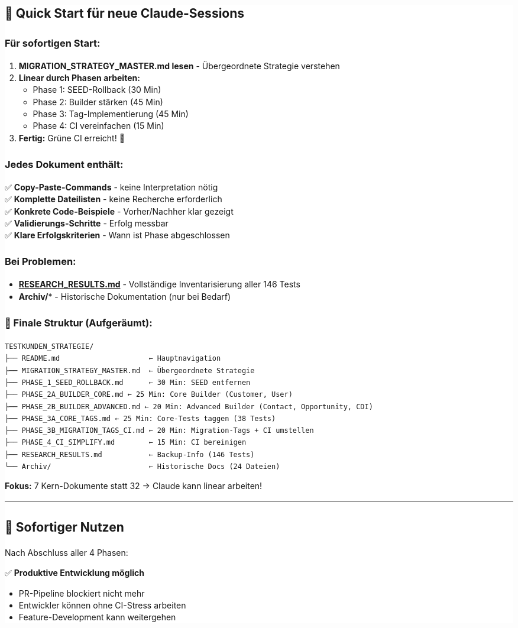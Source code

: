 
## 🎯 Quick Start für neue Claude-Sessions

### Für sofortigen Start:
1. **MIGRATION_STRATEGY_MASTER.md lesen** - Übergeordnete Strategie verstehen
2. **Linear durch Phasen arbeiten:**
   - Phase 1: SEED-Rollback (30 Min) 
   - Phase 2: Builder stärken (45 Min)
   - Phase 3: Tag-Implementierung (45 Min)
   - Phase 4: CI vereinfachen (15 Min)
3. **Fertig:** Grüne CI erreicht! 🎉

### Jedes Dokument enthält:
✅ **Copy-Paste-Commands** - keine Interpretation nötig  
✅ **Komplette Dateilisten** - keine Recherche erforderlich  
✅ **Konkrete Code-Beispiele** - Vorher/Nachher klar gezeigt  
✅ **Validierungs-Schritte** - Erfolg messbar  
✅ **Klare Erfolgskriterien** - Wann ist Phase abgeschlossen

### Bei Problemen:
- **[RESEARCH_RESULTS.md](./RESEARCH_RESULTS.md)** - Vollständige Inventarisierung aller 146 Tests
- **Archiv/*** - Historische Dokumentation (nur bei Bedarf)

### 📁 Finale Struktur (Aufgeräumt):
```
TESTKUNDEN_STRATEGIE/
├── README.md                     ← Hauptnavigation
├── MIGRATION_STRATEGY_MASTER.md  ← Übergeordnete Strategie  
├── PHASE_1_SEED_ROLLBACK.md      ← 30 Min: SEED entfernen
├── PHASE_2A_BUILDER_CORE.md ← 25 Min: Core Builder (Customer, User)
├── PHASE_2B_BUILDER_ADVANCED.md ← 20 Min: Advanced Builder (Contact, Opportunity, CDI)
├── PHASE_3A_CORE_TAGS.md ← 25 Min: Core-Tests taggen (38 Tests)
├── PHASE_3B_MIGRATION_TAGS_CI.md ← 20 Min: Migration-Tags + CI umstellen
├── PHASE_4_CI_SIMPLIFY.md        ← 15 Min: CI bereinigen
├── RESEARCH_RESULTS.md           ← Backup-Info (146 Tests)
└── Archiv/                       ← Historische Docs (24 Dateien)
```

**Fokus:** 7 Kern-Dokumente statt 32 → Claude kann linear arbeiten!

---

## 🚀 Sofortiger Nutzen

Nach Abschluss aller 4 Phasen:

✅ **Produktive Entwicklung möglich**
- PR-Pipeline blockiert nicht mehr
- Entwickler können ohne CI-Stress arbeiten
- Feature-Development kann weitergehen
